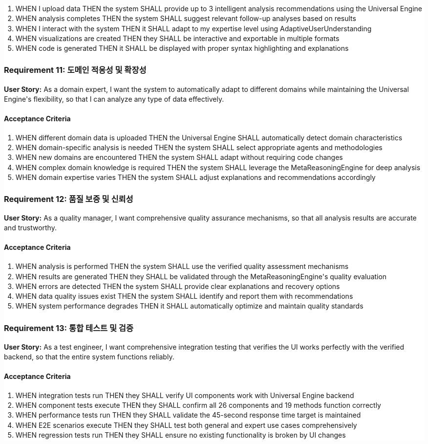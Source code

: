 1. WHEN I upload data THEN the system SHALL provide up to 3 intelligent analysis recommendations using the Universal Engine
2. WHEN analysis completes THEN the system SHALL suggest relevant follow-up analyses based on results
3. WHEN I interact with the system THEN it SHALL adapt to my expertise level using AdaptiveUserUnderstanding
4. WHEN visualizations are created THEN they SHALL be interactive and exportable in multiple formats
5. WHEN code is generated THEN it SHALL be displayed with proper syntax highlighting and explanations

### Requirement 11: 도메인 적응성 및 확장성

**User Story:** As a domain expert, I want the system to automatically adapt to different domains while maintaining the Universal Engine's flexibility, so that I can analyze any type of data effectively.

#### Acceptance Criteria

1. WHEN different domain data is uploaded THEN the Universal Engine SHALL automatically detect domain characteristics
2. WHEN domain-specific analysis is needed THEN the system SHALL select appropriate agents and methodologies
3. WHEN new domains are encountered THEN the system SHALL adapt without requiring code changes
4. WHEN complex domain knowledge is required THEN the system SHALL leverage the MetaReasoningEngine for deep analysis
5. WHEN domain expertise varies THEN the system SHALL adjust explanations and recommendations accordingly

### Requirement 12: 품질 보증 및 신뢰성

**User Story:** As a quality manager, I want comprehensive quality assurance mechanisms, so that all analysis results are accurate and trustworthy.

#### Acceptance Criteria

1. WHEN analysis is performed THEN the system SHALL use the verified quality assessment mechanisms
2. WHEN results are generated THEN they SHALL be validated through the MetaReasoningEngine's quality evaluation
3. WHEN errors are detected THEN the system SHALL provide clear explanations and recovery options
4. WHEN data quality issues exist THEN the system SHALL identify and report them with recommendations
5. WHEN system performance degrades THEN it SHALL automatically optimize and maintain quality standards

### Requirement 13: 통합 테스트 및 검증

**User Story:** As a test engineer, I want comprehensive integration testing that verifies the UI works perfectly with the verified backend, so that the entire system functions reliably.

#### Acceptance Criteria

1. WHEN integration tests run THEN they SHALL verify UI components work with Universal Engine backend
2. WHEN component tests execute THEN they SHALL confirm all 26 components and 19 methods function correctly
3. WHEN performance tests run THEN they SHALL validate the 45-second response time target is maintained
4. WHEN E2E scenarios execute THEN they SHALL test both general and expert use cases comprehensively
5. WHEN regression tests run THEN they SHALL ensure no existing functionality is broken by UI changes
